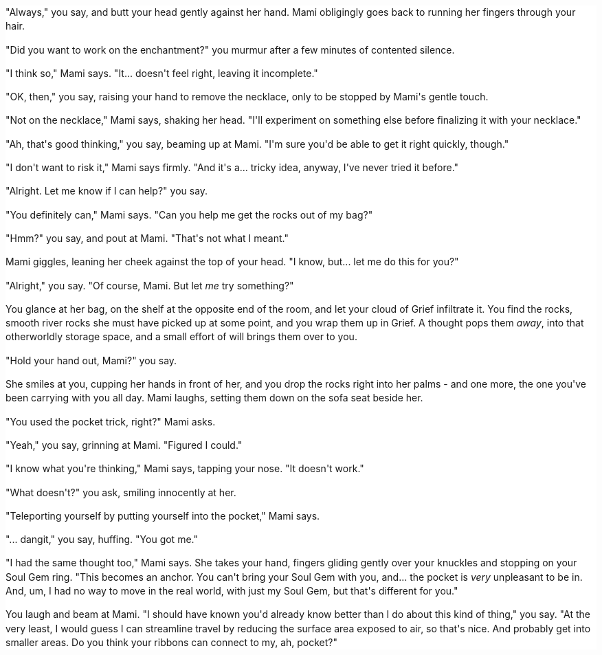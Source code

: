"Always," you say, and butt your head gently against her hand. Mami obligingly goes back to running her fingers through your hair.

"Did you want to work on the enchantment?" you murmur after a few minutes of contented silence.

"I think so," Mami says. "It... doesn't feel right, leaving it incomplete."

"OK, then," you say, raising your hand to remove the necklace, only to be stopped by Mami's gentle touch.

"Not on the necklace," Mami says, shaking her head. "I'll experiment on something else before finalizing it with your necklace."

"Ah, that's good thinking," you say, beaming up at Mami. "I'm sure you'd be able to get it right quickly, though."

"I don't want to risk it," Mami says firmly. "And it's a... tricky idea, anyway, I've never tried it before."

"Alright. Let me know if I can help?" you say.

"You definitely can," Mami says. "Can you help me get the rocks out of my bag?"

"Hmm?" you say, and pout at Mami. "That's not what I meant."

Mami giggles, leaning her cheek against the top of your head. "I know, but... let me do this for you?"

"Alright," you say. "Of course, Mami. But let *me* try something?"

You glance at her bag, on the shelf at the opposite end of the room, and let your cloud of Grief infiltrate it. You find the rocks, smooth river rocks she must have picked up at some point, and you wrap them up in Grief. A thought pops them *away*, into that otherworldly storage space, and a small effort of will brings them over to you.

"Hold your hand out, Mami?" you say.

She smiles at you, cupping her hands in front of her, and you drop the rocks right into her palms - and one more, the one you've been carrying with you all day. Mami laughs, setting them down on the sofa seat beside her.

"You used the pocket trick, right?" Mami asks.

"Yeah," you say, grinning at Mami. "Figured I could."

"I know what you're thinking," Mami says, tapping your nose. "It doesn't work."

"What doesn't?" you ask, smiling innocently at her.

"Teleporting yourself by putting yourself into the pocket," Mami says.

"... dangit," you say, huffing. "You got me."

"I had the same thought too," Mami says. She takes your hand, fingers gliding gently over your knuckles and stopping on your Soul Gem ring. "This becomes an anchor. You can't bring your Soul Gem with you, and... the pocket is *very* unpleasant to be in. And, um, I had no way to move in the real world, with just my Soul Gem, but that's different for you."

You laugh and beam at Mami. "I should have known you'd already know better than I do about this kind of thing," you say. "At the very least, I would guess I can streamline travel by reducing the surface area exposed to air, so that's nice. And probably get into smaller areas. Do you think your ribbons can connect to my, ah, pocket?"
